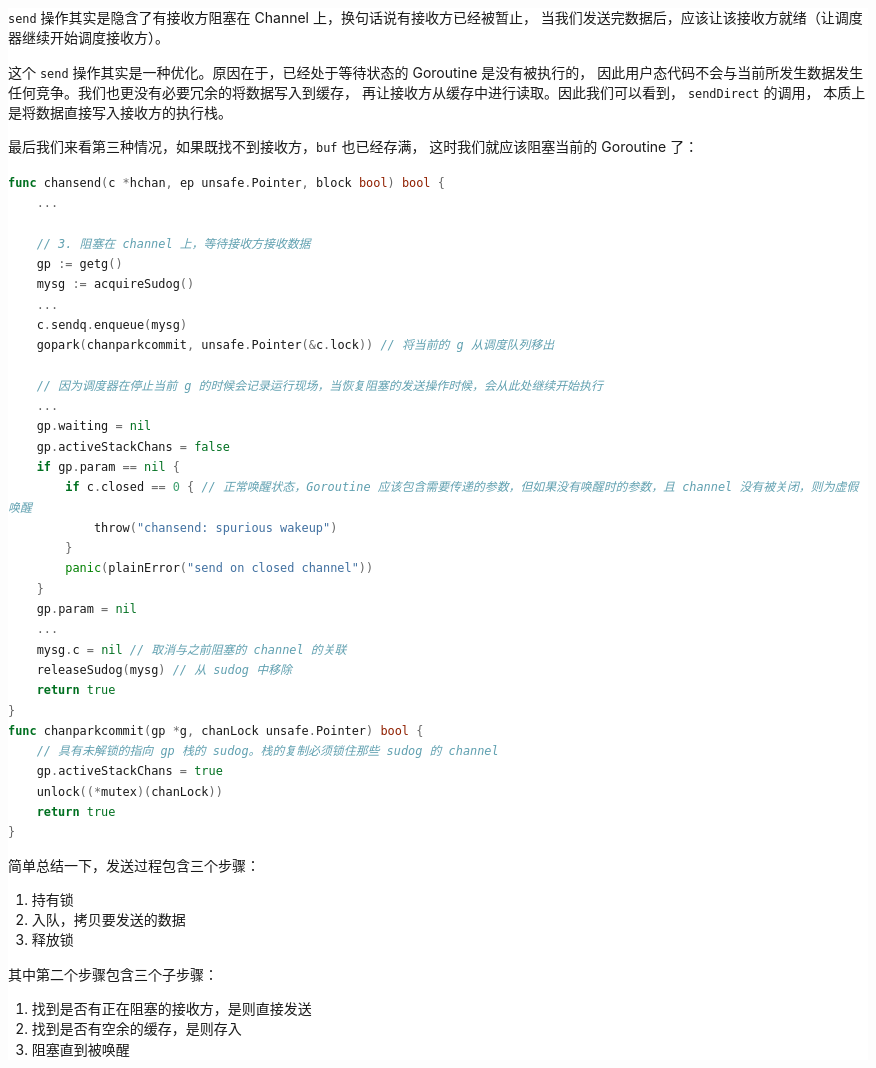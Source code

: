 `send` 操作其实是隐含了有接收方阻塞在 Channel 上，换句话说有接收方已经被暂止，
当我们发送完数据后，应该让该接收方就绪（让调度器继续开始调度接收方）。

这个 `send` 操作其实是一种优化。原因在于，已经处于等待状态的 Goroutine 是没有被执行的，
因此用户态代码不会与当前所发生数据发生任何竞争。我们也更没有必要冗余的将数据写入到缓存，
再让接收方从缓存中进行读取。因此我们可以看到， `sendDirect` 的调用，
本质上是将数据直接写入接收方的执行栈。

最后我们来看第三种情况，如果既找不到接收方，`buf` 也已经存满，
这时我们就应该阻塞当前的 Goroutine 了：

```go
func chansend(c *hchan, ep unsafe.Pointer, block bool) bool {
	...

	// 3. 阻塞在 channel 上，等待接收方接收数据
	gp := getg()
	mysg := acquireSudog()
	...
	c.sendq.enqueue(mysg)
	gopark(chanparkcommit, unsafe.Pointer(&c.lock)) // 将当前的 g 从调度队列移出

	// 因为调度器在停止当前 g 的时候会记录运行现场，当恢复阻塞的发送操作时候，会从此处继续开始执行
	...
	gp.waiting = nil
	gp.activeStackChans = false
	if gp.param == nil {
		if c.closed == 0 { // 正常唤醒状态，Goroutine 应该包含需要传递的参数，但如果没有唤醒时的参数，且 channel 没有被关闭，则为虚假唤醒
			throw("chansend: spurious wakeup")
		}
		panic(plainError("send on closed channel"))
	}
	gp.param = nil
	...
	mysg.c = nil // 取消与之前阻塞的 channel 的关联
	releaseSudog(mysg) // 从 sudog 中移除
	return true
}
func chanparkcommit(gp *g, chanLock unsafe.Pointer) bool {
	// 具有未解锁的指向 gp 栈的 sudog。栈的复制必须锁住那些 sudog 的 channel
	gp.activeStackChans = true
	unlock((*mutex)(chanLock))
	return true
}
```

简单总结一下，发送过程包含三个步骤：

1. 持有锁
2. 入队，拷贝要发送的数据
3. 释放锁

其中第二个步骤包含三个子步骤：

1. 找到是否有正在阻塞的接收方，是则直接发送
2. 找到是否有空余的缓存，是则存入
3. 阻塞直到被唤醒
